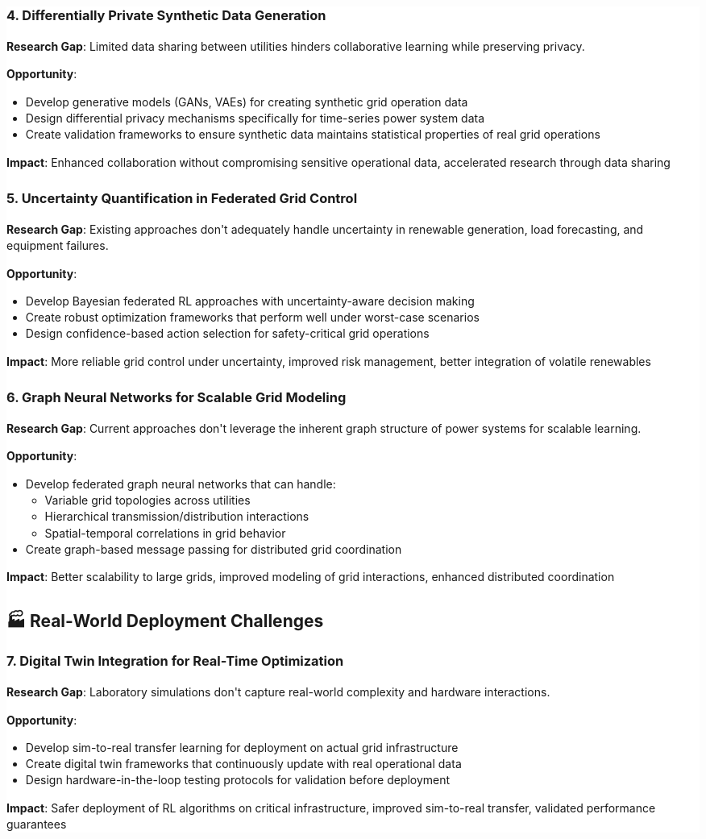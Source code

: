 ### 4. Differentially Private Synthetic Data Generation
**Research Gap**: Limited data sharing between utilities hinders collaborative learning while preserving privacy.

**Opportunity**:
- Develop generative models (GANs, VAEs) for creating synthetic grid operation data
- Design differential privacy mechanisms specifically for time-series power system data
- Create validation frameworks to ensure synthetic data maintains statistical properties of real grid operations

**Impact**: Enhanced collaboration without compromising sensitive operational data, accelerated research through data sharing

### 5. Uncertainty Quantification in Federated Grid Control
**Research Gap**: Existing approaches don't adequately handle uncertainty in renewable generation, load forecasting, and equipment failures.

**Opportunity**:
- Develop Bayesian federated RL approaches with uncertainty-aware decision making
- Create robust optimization frameworks that perform well under worst-case scenarios
- Design confidence-based action selection for safety-critical grid operations

**Impact**: More reliable grid control under uncertainty, improved risk management, better integration of volatile renewables

### 6. Graph Neural Networks for Scalable Grid Modeling
**Research Gap**: Current approaches don't leverage the inherent graph structure of power systems for scalable learning.

**Opportunity**:
- Develop federated graph neural networks that can handle:
  - Variable grid topologies across utilities
  - Hierarchical transmission/distribution interactions
  - Spatial-temporal correlations in grid behavior
- Create graph-based message passing for distributed grid coordination

**Impact**: Better scalability to large grids, improved modeling of grid interactions, enhanced distributed coordination

## 🏭 Real-World Deployment Challenges

### 7. Digital Twin Integration for Real-Time Optimization
**Research Gap**: Laboratory simulations don't capture real-world complexity and hardware interactions.

**Opportunity**:
- Develop sim-to-real transfer learning for deployment on actual grid infrastructure
- Create digital twin frameworks that continuously update with real operational data
- Design hardware-in-the-loop testing protocols for validation before deployment

**Impact**: Safer deployment of RL algorithms on critical infrastructure, improved sim-to-real transfer, validated performance guarantees
